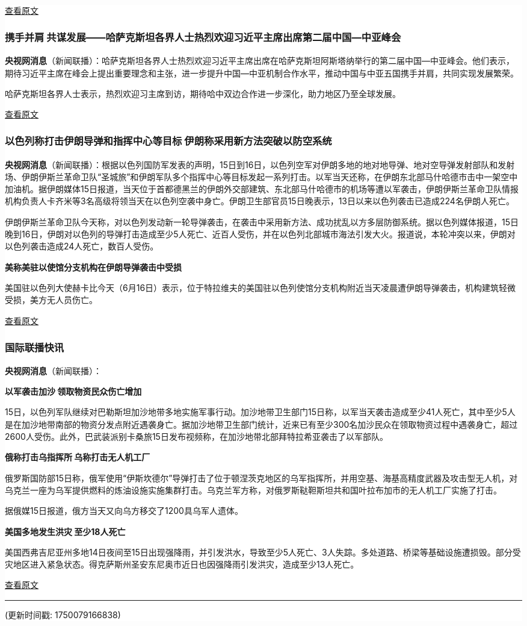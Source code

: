 [查看原文](https://tv.cctv.com/2025/06/16/VIDETAGI5VqEFjH8jMkV0fvj250616.shtml)

### 携手并肩 共谋发展——哈萨克斯坦各界人士热烈欢迎习近平主席出席第二届中国—中亚峰会

<p><strong>央视网消息</strong>（新闻联播）：哈萨克斯坦各界人士热烈欢迎习近平主席出席在哈萨克斯坦阿斯塔纳举行的第二届中国—中亚峰会。他们表示，期待习近平主席在峰会上提出重要理念和主张，进一步提升中国—中亚机制合作水平，推动中国与中亚五国携手并肩，共同实现发展繁荣。</p><p>哈萨克斯坦各界人士表示，热烈欢迎习主席到访，期待哈中双边合作进一步深化，助力地区乃至全球发展。</p>

[查看原文](https://tv.cctv.com/2025/06/16/VIDEnkpavwB9GRSjQDnovExJ250616.shtml)

### 以色列称打击伊朗导弹和指挥中心等目标 伊朗称采用新方法突破以防空系统

<p><strong>央视网消息</strong>（新闻联播）：根据以色列国防军发表的声明，15日到16日，以色列空军对伊朗多地的地对地导弹、地对空导弹发射部队和发射场、伊朗伊斯兰革命卫队“圣城旅”和伊朗军队多个指挥中心等目标发起一系列打击。以军当天还称，在伊朗东北部马什哈德市击中一架空中加油机。据伊朗媒体15日报道，当天位于首都德黑兰的伊朗外交部建筑、东北部马什哈德市的机场等遭以军袭击，伊朗伊斯兰革命卫队情报机构负责人卡齐米等3名高级将领当天在以色列空袭中身亡。伊朗卫生部官员15日晚表示，13日以来以色列袭击已造成224名伊朗人死亡。</p><p>伊朗伊斯兰革命卫队今天称，对以色列发动新一轮导弹袭击，在袭击中采用新方法、成功扰乱以方多层防御系统。据以色列媒体报道，15日晚到16日，伊朗对以色列的导弹打击造成至少5人死亡、近百人受伤，并在以色列北部城市海法引发大火。报道说，本轮冲突以来，伊朗对以色列袭击造成24人死亡，数百人受伤。&nbsp;</p><p><strong>美称美驻以使馆分支机构在伊朗导弹袭击中受损</strong></p><p>美国驻以色列大使赫卡比今天（6月16日）表示，位于特拉维夫的美国驻以色列使馆分支机构附近当天凌晨遭伊朗导弹袭击，机构建筑轻微受损，美方无人员伤亡。</p>

[查看原文](https://tv.cctv.com/2025/06/16/VIDEYRtOuJdwDjTbwsReNQbK250616.shtml)

### 国际联播快讯

<p><strong>央视网消息</strong>（新闻联播）：</p><p><strong>以军袭击加沙 领取物资民众伤亡增加</strong></p><p>15日，以色列军队继续对巴勒斯坦加沙地带多地实施军事行动。加沙地带卫生部门15日称，以军当天袭击造成至少41人死亡，其中至少5人是在加沙地带南部的物资分发点附近遇袭身亡。据加沙地带卫生部门统计，近来已有至少300名加沙民众在领取物资过程中遇袭身亡，超过2600人受伤。此外，巴武装派别卡桑旅15日发布视频称，在加沙地带北部拜特拉希亚袭击了以军部队。</p><p><strong>俄称打击乌指挥所 乌称打击无人机工厂</strong></p><p>俄罗斯国防部15日称，俄军使用“伊斯坎德尔”导弹打击了位于顿涅茨克地区的乌军指挥所，并用空基、海基高精度武器及攻击型无人机，对乌克兰一座为乌军提供燃料的炼油设施实施集群打击。乌克兰军方称，对俄罗斯鞑靼斯坦共和国叶拉布加市的无人机工厂实施了打击。</p><p>据俄媒15日报道，俄方当天又向乌方移交了1200具乌军人遗体。</p><p><strong>美国多地发生洪灾 至少18人死亡</strong></p><p>美国西弗吉尼亚州多地14日夜间至15日出现强降雨，并引发洪水，导致至少5人死亡、3人失踪。多处道路、桥梁等基础设施遭损毁。部分受灾地区进入紧急状态。得克萨斯州圣安东尼奥市近日也因强降雨引发洪灾，造成至少13人死亡。</p>

[查看原文](https://tv.cctv.com/2025/06/16/VIDEIVg6zVbzSMIDxjqub6x3250616.shtml)



---

(更新时间戳: 1750079166838)

